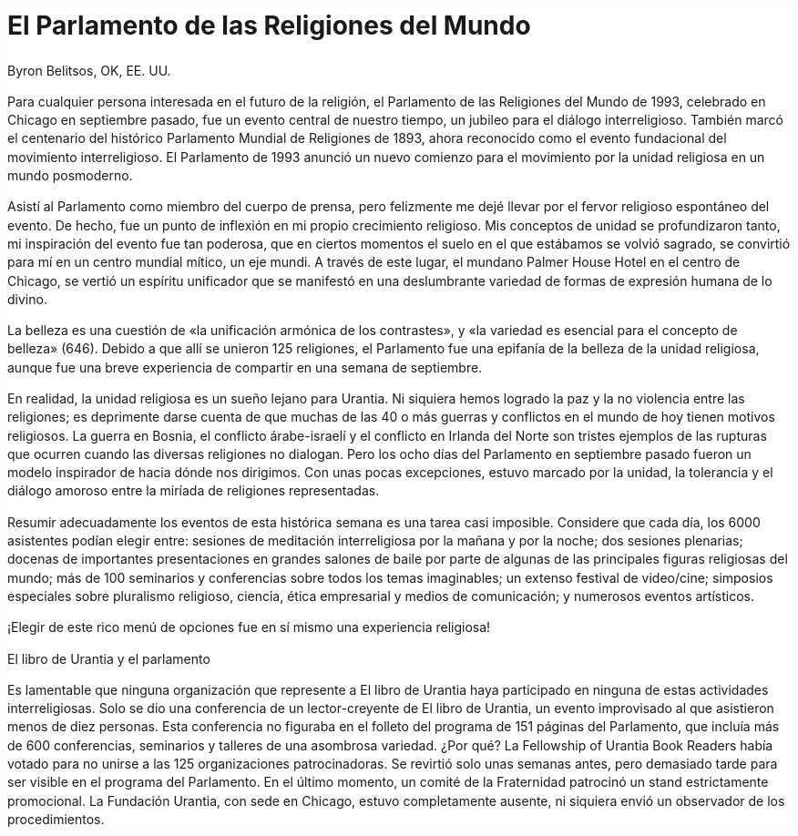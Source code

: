 # El Parlamento de las Religiones del Mundo

Byron Belitsos, OK, EE. UU.


Para cualquier persona interesada en el futuro de la religión, el Parlamento de las Religiones del Mundo de 1993, celebrado en Chicago en septiembre pasado, fue un evento central de nuestro tiempo, un jubileo para el diálogo interreligioso. También marcó el centenario del histórico Parlamento Mundial de Religiones de 1893, ahora reconocido como el evento fundacional del movimiento interreligioso. El Parlamento de 1993 anunció un nuevo comienzo para el movimiento por la unidad religiosa en un mundo posmoderno.                                       

Asistí al Parlamento como miembro del cuerpo de prensa, pero felizmente me dejé llevar por el fervor religioso espontáneo del evento. De hecho, fue un punto de inflexión en mi propio crecimiento religioso. Mis conceptos de unidad se profundizaron tanto, mi inspiración del evento fue tan poderosa, que en ciertos momentos el suelo en el que estábamos se volvió sagrado, se convirtió para mí en un centro mundial mítico, un eje mundi. A través de este lugar, el mundano Palmer House Hotel en el centro de Chicago, se vertió un espíritu unificador que se manifestó en una deslumbrante variedad de formas de expresión humana de lo divino.

La belleza es una cuestión de «la unificación armónica de los contrastes», y «la variedad es esencial para el concepto de belleza» (646). Debido a que allí se unieron 125 religiones, el Parlamento fue una epifanía de la belleza de la unidad religiosa, aunque fue una breve experiencia de compartir en una semana de septiembre.

En realidad, la unidad religiosa es un sueño lejano para Urantia. Ni siquiera hemos logrado la paz y la no violencia entre las religiones; es deprimente darse cuenta de que muchas de las 40 o más guerras y conflictos en el mundo de hoy tienen motivos religiosos. La guerra en Bosnia, el conflicto árabe-israelí y el conflicto en Irlanda del Norte son tristes ejemplos de las rupturas que ocurren cuando las diversas religiones no dialogan. Pero los ocho días del Parlamento en septiembre pasado fueron un modelo inspirador de hacia dónde nos dirigimos. Con unas pocas excepciones, estuvo marcado por la unidad, la tolerancia y el diálogo amoroso entre la miríada de religiones representadas.

Resumir adecuadamente los eventos de esta histórica semana es una tarea casi imposible. Considere que cada día, los 6000 asistentes podían elegir entre: sesiones de meditación interreligiosa por la mañana y por la noche; dos sesiones plenarias; docenas de importantes presentaciones en grandes salones de baile por parte de algunas de las principales figuras religiosas del mundo; más de 100 seminarios y conferencias sobre todos los temas imaginables; un extenso festival de video/cine; simposios especiales sobre pluralismo religioso, ciencia, ética empresarial y medios de comunicación; y numerosos eventos artísticos.

¡Elegir de este rico menú de opciones fue en sí mismo una experiencia religiosa!


El libro de Urantia y el parlamento


Es lamentable que ninguna organización que represente a El libro de Urantia haya participado en ninguna de estas actividades interreligiosas. Solo se dio una conferencia de un lector-creyente de El libro de Urantia, un evento improvisado al que asistieron menos de diez personas. Esta conferencia no figuraba en el folleto del programa de 151 páginas del Parlamento, que incluía más de 600 conferencias, seminarios y talleres de una asombrosa variedad. ¿Por qué? La Fellowship of Urantia Book Readers había votado para no unirse a las 125 organizaciones patrocinadoras. Se revirtió solo unas semanas antes, pero demasiado tarde para ser visible en el programa del Parlamento. En el último momento, un comité de la Fraternidad patrocinó un stand estrictamente promocional. La Fundación Urantia, con sede en Chicago, estuvo completamente ausente, ni siquiera envió un observador de los procedimientos.
